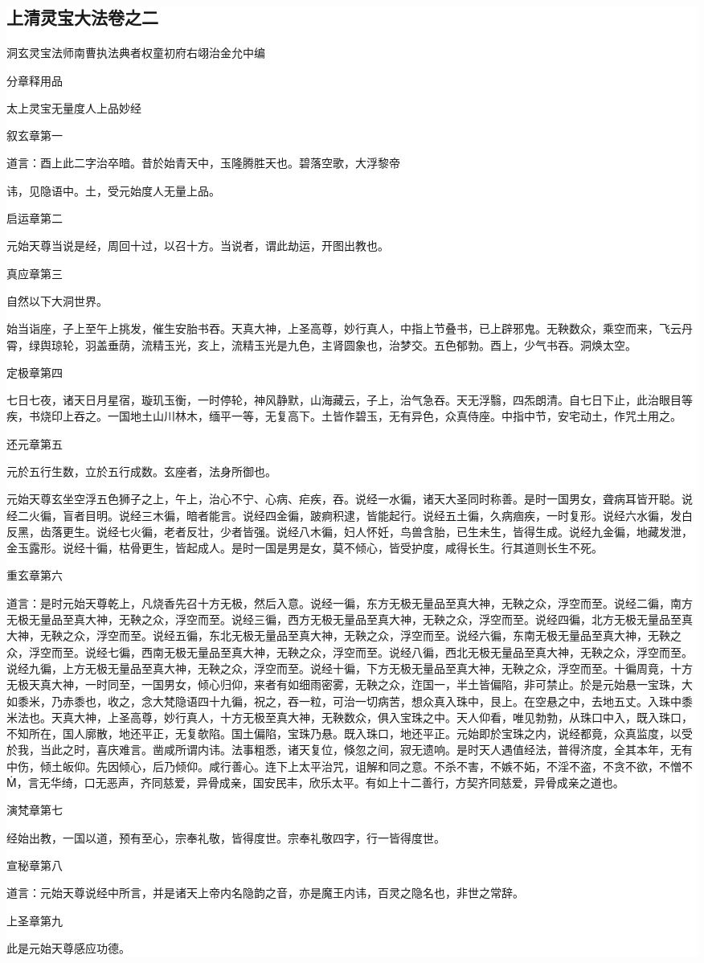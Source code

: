 ## 上清灵宝大法卷之二

洞玄灵宝法师南曹执法典者权童初府右翊治金允中编  

分章释用品  

太上灵宝无量度人上品妙经  

叙玄章第一  

道言：酉上此二字治卒暗。昔於始青天中，玉隆腾胜天也。碧落空歌，大浮黎帝  

讳，见隐语中。土，受元始度人无量上品。  

启运章第二  

元始天尊当说是经，周回十过，以召十方。当说者，谓此劫运，开图出教也。  

真应章第三  

自然以下大洞世界。  

始当诣座，子上至午上挑发，催生安胎书吞。天真大神，上圣高尊，妙行真人，中指上节叠书，已上辟邪鬼。无鞅数众，乘空而来，飞云丹霄，绿舆琼轮，羽盖垂荫，流精玉光，亥上，流精玉光是九色，主肾圆象也，治梦交。五色郁勃。酉上，少气书吞。洞焕太空。  

定极章第四  

七日七夜，诸天日月星宿，璇玑玉衡，一时停轮，神风静默，山海藏云，子上，治气急吞。天无浮翳，四炁朗清。自七日下止，此治眼目等疾，书烧印上吞之。一国地土山川林木，缅平一等，无复高下。土皆作碧玉，无有异色，众真侍座。中指中节，安宅动土，作咒土用之。  

还元章第五  

元於五行生数，立於五行成数。玄座者，法身所御也。  

元始天尊玄坐空浮五色狮子之上，午上，治心不宁、心病、疟疾，吞。说经一水徧，诸天大圣同时称善。是时一国男女，聋病耳皆开聪。说经二火徧，盲者目明。说经三木徧，暗者能言。说经四金徧，跛痾积逮，皆能起行。说经五土徧，久病痼疾，一时复形。说经六水徧，发白反黑，齿落更生。说经七火徧，老者反壮，少者皆强。说经八木徧，妇人怀妊，鸟兽含胎，已生未生，皆得生成。说经九金徧，地藏发泄，金玉露形。说经十徧，枯骨更生，皆起成人。是时一国是男是女，莫不倾心，皆受护度，咸得长生。行其道则长生不死。  

重玄章第六  

道言：是时元始天尊乾上，凡烧香先召十方无极，然后入意。说经一徧，东方无极无量品至真大神，无鞅之众，浮空而至。说经二徧，南方无极无量品至真大神，无鞅之众，浮空而至。说经三徧，西方无极无量品至真大神，无鞅之众，浮空而至。说经四徧，北方无极无量品至真大神，无鞅之众，浮空而至。说经五徧，东北无极无量品至真大神，无鞅之众，浮空而至。说经六徧，东南无极无量品至真大神，无鞅之众，浮空而至。说经七徧，西南无极无量品至真大神，无鞅之众，浮空而至。说经八徧，西北无极无量品至真大神，无鞅之众，浮空而至。说经九徧，上方无极无量品至真大神，无鞅之众，浮空而至。说经十徧，下方无极无量品至真大神，无鞅之众，浮空而至。十徧周竟，十方无极天真大神，一时同至，一国男女，倾心归仰，来者有如细雨密雾，无鞅之众，迮国一，半土皆偏陷，非可禁止。於是元始悬一宝珠，大如黍米，乃赤黍也，收之，念大梵隐语四十九徧，祝之，吞一粒，可治一切病苦，想众真入珠中，艮上。在空悬之中，去地五丈。入珠中黍米法也。天真大神，上圣高尊，妙行真人，十方无极至真大神，无鞅数众，俱入宝珠之中。天人仰看，唯见勃勃，从珠口中入，既入珠口，不知所在，国人廓散，地还平正，无复欹陷。国土偏陷，宝珠乃悬。既入珠口，地还平正。元始即於宝珠之内，说经都竟，众真监度，以受於我，当此之时，喜庆难言。凿咸所谓内讳。法事粗悉，诸天复位，倏忽之间，寂无遗响。是时天人遇值经法，普得济度，全其本年，无有中伤，倾土皈仰。先因倾心，后乃倾仰。咸行善心。连下上太平治咒，诅解和同之意。不杀不害，不嫉不妬，不淫不盗，不贪不欲，不憎不，言无华绮，口无恶声，齐同慈爱，异骨成亲，国安民丰，欣乐太平。有如上十二善行，方契齐同慈爱，异骨成亲之道也。  

演梵章第七  

经始出教，一国以道，预有至心，宗奉礼敬，皆得度世。宗奉礼敬四字，行一皆得度世。  

宣秘章第八  

道言：元始天尊说经中所言，并是诸天上帝内名隐韵之音，亦是魔王内讳，百灵之隐名也，非世之常辞。  

上圣章第九  

此是元始天尊感应功德。  
